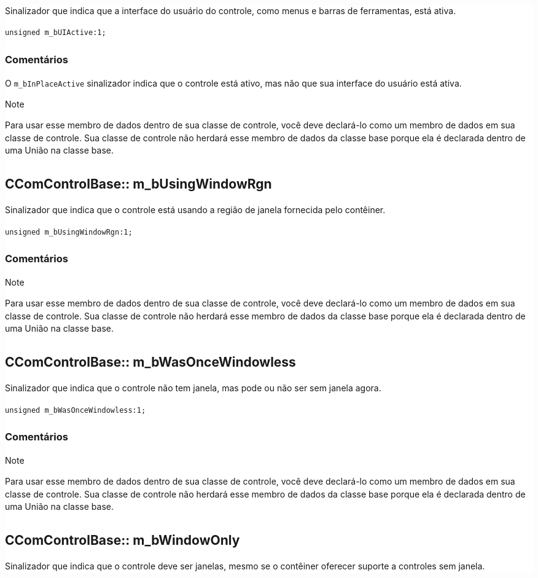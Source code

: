 Sinalizador que indica que a interface do usuário do controle, como menus e barras de ferramentas, está ativa.

```
unsigned m_bUIActive:1;
```

### <a name="remarks"></a>Comentários

O `m_bInPlaceActive` sinalizador indica que o controle está ativo, mas não que sua interface do usuário está ativa.

> [!NOTE]
> Para usar esse membro de dados dentro de sua classe de controle, você deve declará-lo como um membro de dados em sua classe de controle. Sua classe de controle não herdará esse membro de dados da classe base porque ela é declarada dentro de uma União na classe base.

## <a name="ccomcontrolbasem_busingwindowrgn"></a><a name="m_busingwindowrgn"></a>CComControlBase:: m_bUsingWindowRgn

Sinalizador que indica que o controle está usando a região de janela fornecida pelo contêiner.

```
unsigned m_bUsingWindowRgn:1;
```

### <a name="remarks"></a>Comentários

> [!NOTE]
> Para usar esse membro de dados dentro de sua classe de controle, você deve declará-lo como um membro de dados em sua classe de controle. Sua classe de controle não herdará esse membro de dados da classe base porque ela é declarada dentro de uma União na classe base.

## <a name="ccomcontrolbasem_bwasoncewindowless"></a><a name="m_bwasoncewindowless"></a>CComControlBase:: m_bWasOnceWindowless

Sinalizador que indica que o controle não tem janela, mas pode ou não ser sem janela agora.

```
unsigned m_bWasOnceWindowless:1;
```

### <a name="remarks"></a>Comentários

> [!NOTE]
> Para usar esse membro de dados dentro de sua classe de controle, você deve declará-lo como um membro de dados em sua classe de controle. Sua classe de controle não herdará esse membro de dados da classe base porque ela é declarada dentro de uma União na classe base.

## <a name="ccomcontrolbasem_bwindowonly"></a><a name="m_bwindowonly"></a>CComControlBase:: m_bWindowOnly

Sinalizador que indica que o controle deve ser janelas, mesmo se o contêiner oferecer suporte a controles sem janela.
